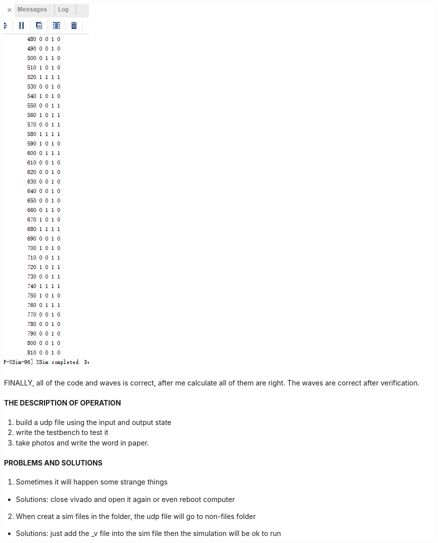 ![task2 consule graph 3](./image/image024.png)

FINALLY, all of the code and waves is correct, after me calculate all of them are right.
The waves are correct after verification.

#### THE DESCRIPTION OF OPERATION
1. build a udp file using the input and output state
2. write the testbench to test it
3. take photos and write the word in paper.

#### PROBLEMS AND SOLUTIONS
1. Sometimes it will happen some strange things
+ Solutions: close vivado and open it again or even reboot computer

2. When creat a sim files in the folder, the udp file will go to non-files folder
+ Solutions: just add the _v file into the sim file then the simulation will be ok to run
